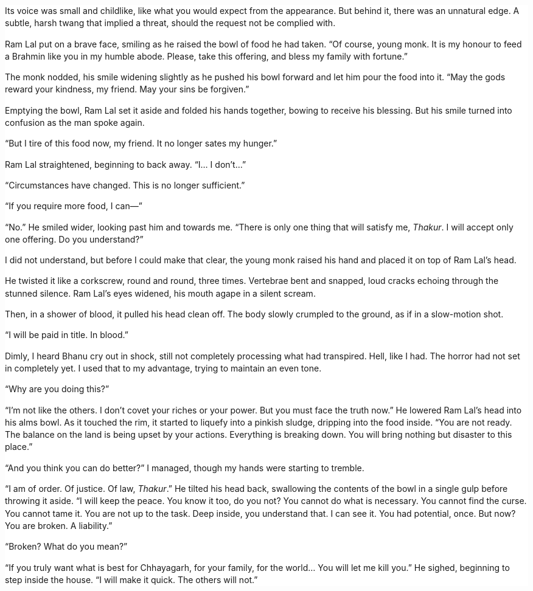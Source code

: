 Its voice was small and childlike, like what you would expect from the appearance. But behind it, there was an unnatural edge. A subtle, harsh twang that implied a threat, should the request not be complied with.

Ram Lal put on a brave face, smiling as he raised the bowl of food he had taken. “Of course, young monk. It is my honour to feed a Brahmin like you in my humble abode. Please, take this offering, and bless my family with fortune.”

The monk nodded, his smile widening slightly as he pushed his bowl forward and let him pour the food into it. “May the gods reward your kindness, my friend. May your sins be forgiven.”

Emptying the bowl, Ram Lal set it aside and folded his hands together, bowing to receive his blessing. But his smile turned into confusion as the man spoke again.

“But I tire of this food now, my friend. It no longer sates my hunger.”

Ram Lal straightened, beginning to back away. “I… I don’t…”

“Circumstances have changed. This is no longer sufficient.”

“If you require more food, I can—”

“No.” He smiled wider, looking past him and towards me. “There is only one thing that will satisfy me, *Thakur*. I will accept only one offering. Do you understand?”

I did not understand, but before I could make that clear, the young monk raised his hand and placed it on top of Ram Lal’s head.

He twisted it like a corkscrew, round and round, three times. Vertebrae bent and snapped, loud cracks echoing through the stunned silence. Ram Lal’s eyes widened, his mouth agape in a silent scream.

Then, in a shower of blood, it pulled his head clean off. The body slowly crumpled to the ground, as if in a slow-motion shot.

“I will be paid in title. In blood.”

Dimly, I heard Bhanu cry out in shock, still not completely processing what had transpired. Hell, like I had. The horror had not set in completely yet. I used that to my advantage, trying to maintain an even tone.

“Why are you doing this?”

“I’m not like the others. I don’t covet your riches or your power. But you must face the truth now.” He lowered Ram Lal’s head into his alms bowl. As it touched the rim, it started to liquefy into a pinkish sludge, dripping into the food inside. “You are not ready. The balance on the land is being upset by your actions. Everything is breaking down. You will bring nothing but disaster to this place.”

“And you think you can do better?” I managed, though my hands were starting to tremble.

“I am of order. Of justice. Of law, *Thakur*.” He tilted his head back, swallowing the contents of the bowl in a single gulp before throwing it aside. “I will keep the peace. You know it too, do you not? You cannot do what is necessary. You cannot find the curse. You cannot tame it. You are not up to the task. Deep inside, you understand that. I can see it. You had potential, once. But now? You are broken. A liability.”

“Broken? What do you mean?”

“If you truly want what is best for Chhayagarh, for your family, for the world… You will let me kill you.” He sighed, beginning to step inside the house. “I will make it quick. The others will not.”
